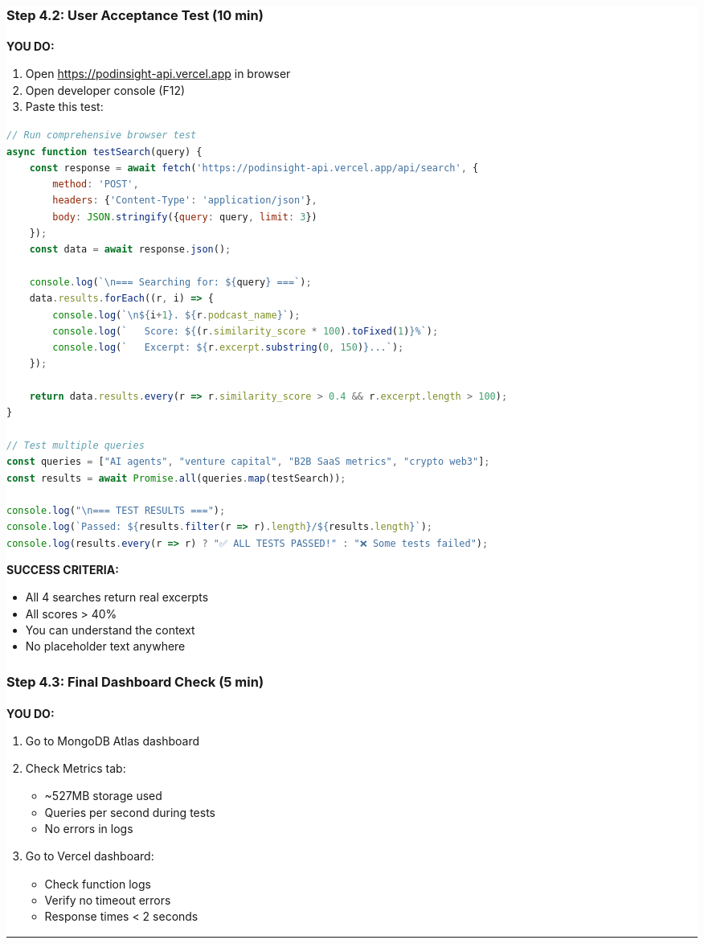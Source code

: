 ### Step 4.2: User Acceptance Test (10 min)

**YOU DO:**
1. Open https://podinsight-api.vercel.app in browser
2. Open developer console (F12)
3. Paste this test:

```javascript
// Run comprehensive browser test
async function testSearch(query) {
    const response = await fetch('https://podinsight-api.vercel.app/api/search', {
        method: 'POST',
        headers: {'Content-Type': 'application/json'},
        body: JSON.stringify({query: query, limit: 3})
    });
    const data = await response.json();
    
    console.log(`\n=== Searching for: ${query} ===`);
    data.results.forEach((r, i) => {
        console.log(`\n${i+1}. ${r.podcast_name}`);
        console.log(`   Score: ${(r.similarity_score * 100).toFixed(1)}%`);
        console.log(`   Excerpt: ${r.excerpt.substring(0, 150)}...`);
    });
    
    return data.results.every(r => r.similarity_score > 0.4 && r.excerpt.length > 100);
}

// Test multiple queries
const queries = ["AI agents", "venture capital", "B2B SaaS metrics", "crypto web3"];
const results = await Promise.all(queries.map(testSearch));

console.log("\n=== TEST RESULTS ===");
console.log(`Passed: ${results.filter(r => r).length}/${results.length}`);
console.log(results.every(r => r) ? "✅ ALL TESTS PASSED!" : "❌ Some tests failed");
```

**SUCCESS CRITERIA:**
- All 4 searches return real excerpts
- All scores > 40%
- You can understand the context
- No placeholder text anywhere

### Step 4.3: Final Dashboard Check (5 min)

**YOU DO:**
1. Go to MongoDB Atlas dashboard
2. Check Metrics tab:
   - ~527MB storage used
   - Queries per second during tests
   - No errors in logs

3. Go to Vercel dashboard:
   - Check function logs
   - Verify no timeout errors
   - Response times < 2 seconds

---